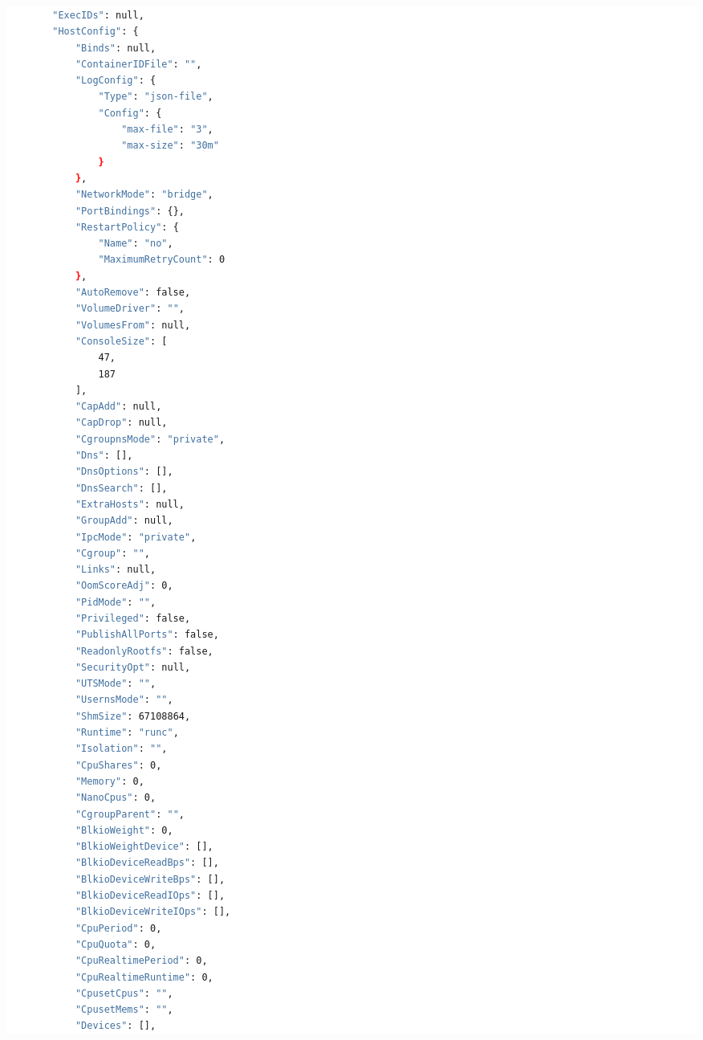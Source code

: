 ```bash
        "ExecIDs": null,
        "HostConfig": {
            "Binds": null,
            "ContainerIDFile": "",
            "LogConfig": {
                "Type": "json-file",
                "Config": {
                    "max-file": "3",
                    "max-size": "30m"
                }
            },
            "NetworkMode": "bridge",
            "PortBindings": {},
            "RestartPolicy": {
                "Name": "no",
                "MaximumRetryCount": 0
            },
            "AutoRemove": false,
            "VolumeDriver": "",
            "VolumesFrom": null,
            "ConsoleSize": [
                47,
                187
            ],
            "CapAdd": null,
            "CapDrop": null,
            "CgroupnsMode": "private",
            "Dns": [],
            "DnsOptions": [],
            "DnsSearch": [],
            "ExtraHosts": null,
            "GroupAdd": null,
            "IpcMode": "private",
            "Cgroup": "",
            "Links": null,
            "OomScoreAdj": 0,
            "PidMode": "",
            "Privileged": false,
            "PublishAllPorts": false,
            "ReadonlyRootfs": false,
            "SecurityOpt": null,
            "UTSMode": "",
            "UsernsMode": "",
            "ShmSize": 67108864,
            "Runtime": "runc",
            "Isolation": "",
            "CpuShares": 0,
            "Memory": 0,
            "NanoCpus": 0,
            "CgroupParent": "",
            "BlkioWeight": 0,
            "BlkioWeightDevice": [],
            "BlkioDeviceReadBps": [],
            "BlkioDeviceWriteBps": [],
            "BlkioDeviceReadIOps": [],
            "BlkioDeviceWriteIOps": [],
            "CpuPeriod": 0,
            "CpuQuota": 0,
            "CpuRealtimePeriod": 0,
            "CpuRealtimeRuntime": 0,
            "CpusetCpus": "",
            "CpusetMems": "",
            "Devices": [],
```